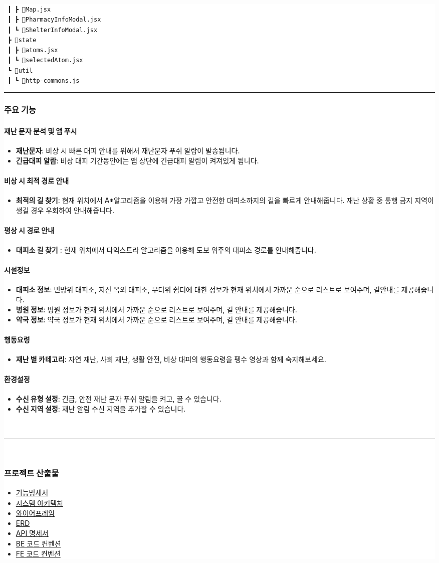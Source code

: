 ```sh
 ┃ ┣ 📜Map.jsx
 ┃ ┣ 📜PharmacyInfoModal.jsx
 ┃ ┗ 📜ShelterInfoModal.jsx
 ┣ 📂state
 ┃ ┣ 📜atoms.jsx
 ┃ ┗ 📜selectedAtom.jsx
 ┗ 📂util
 ┃ ┗ 📜http-commons.js
```

---

### 주요 기능

#### 재난 문자 분석 및 앱 푸시

-   **재난문자**: 비상 시 빠른 대피 안내를 위해서 재난문자 푸쉬 알람이 발송됩니다.
-   **긴급대피 알람**: 비상 대피 기간동안에는 앱 상단에 긴급대피 알림이 켜져있게 됩니다.

#### 비상 시 최적 경로 안내

-   **최적의 길 찾기**: 현재 위치에서 A\*알고리즘을 이용해 가장 가깝고 안전한 대피소까지의 길을 빠르게 안내해줍니다. 재난 상황 중 통행 금지 지역이 생길 경우 우회하여 안내해줍니다.

#### 평상 시 경로 안내

-   **대피소 길 찾기** : 현재 위치에서 다익스트라 알고리즘을 이용해 도보 위주의 대피소 경로를 안내해줍니다.

#### 시설정보

-   **대피소 정보**: 민방위 대피소, 지진 옥외 대피소, 무더위 쉼터에 대한 정보가 현재 위치에서 가까운 순으로 리스트로 보여주며, 길안내를 제공해줍니다.
-   **병원 정보**: 병원 정보가 현재 위치에서 가까운 순으로 리스트로 보여주며, 길 안내를 제공해줍니다.
-   **약국 정보**: 약국 정보가 현재 위치에서 가까운 순으로 리스트로 보여주며, 길 안내를 제공해줍니다.

#### 행동요령

-   **재난 별 카테고리**: 자연 재난, 사회 재난, 생활 안전, 비상 대피의 행동요령을 펭수 영상과 함께 숙지해보세요.

#### 환경설정

-   **수신 유형 설정**: 긴급, 안전 재난 문자 푸쉬 알림을 켜고, 끌 수 있습니다.
-   **수신 지역 설정**: 재난 알림 수신 지역을 추가할 수 있습니다.

<br>

---

<br>

### 프로젝트 산출물

-   [기능명세서](https://saber-circle-3a4.notion.site/9e9e996a08e849cb90723452cd8e7bcc)
-   [시스템 아키텍처](https://github.com/Tisorun/Tiso/assets/77044696/72317b18-10cf-45df-89a5-053edcc32011)
-   [와이어프레임](https://www.figma.com/file/0DDjCyLNKywBB8fPEVG39c/%ED%8A%B9%ED%99%94B308-WireFrame?type=design&node-id=0%3A1&mode=design&t=2iTlIruGBPeeCLg3-1)
-   [ERD](https://www.erdcloud.com/d/XtfXjLhRTTZepzt8H)
-   [API 명세서](https://saber-circle-3a4.notion.site/API-6c8bdfa3cea44cffb5eed5cb6f8f8609)
-   [BE 코드 컨벤션](https://saber-circle-3a4.notion.site/40829d09e2984b8cb94912d91beba8f6)
-   [FE 코드 컨벤션](https://saber-circle-3a4.notion.site/40829d09e2984b8cb94912d91beba8f6)
